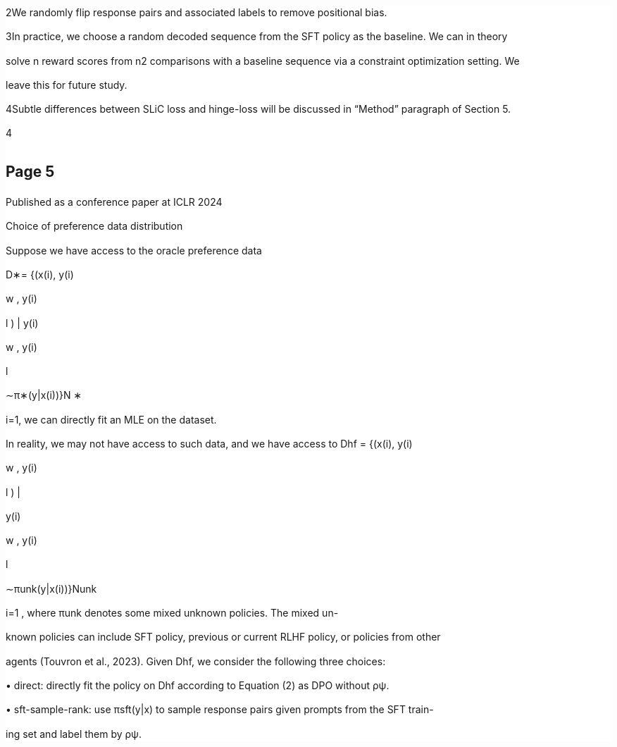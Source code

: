 2We randomly flip response pairs and associated labels to remove positional bias.

3In practice, we choose a random decoded sequence from the SFT policy as the baseline. We can in theory

solve n reward scores from n2 comparisons with a baseline sequence via a constraint optimization setting. We

leave this for future study.

4Subtle differences between SLiC loss and hinge-loss will be discussed in “Method” paragraph of Section 5.

4

## Page 5

Published as a conference paper at ICLR 2024

Choice of preference data distribution

Suppose we have access to the oracle preference data

D∗= {(x(i), y(i)

w , y(i)

l ) | y(i)

w , y(i)

l

∼π∗(y|x(i))}N ∗

i=1, we can directly fit an MLE on the dataset.

In reality, we may not have access to such data, and we have access to Dhf = {(x(i), y(i)

w , y(i)

l ) |

y(i)

w , y(i)

l

∼πunk(y|x(i))}Nunk

i=1 , where πunk denotes some mixed unknown policies. The mixed un-

known policies can include SFT policy, previous or current RLHF policy, or policies from other

agents (Touvron et al., 2023). Given Dhf, we consider the following three choices:

• direct: directly fit the policy on Dhf according to Equation (2) as DPO without ρψ.

• sft-sample-rank: use πsft(y|x) to sample response pairs given prompts from the SFT train-

ing set and label them by ρψ.
